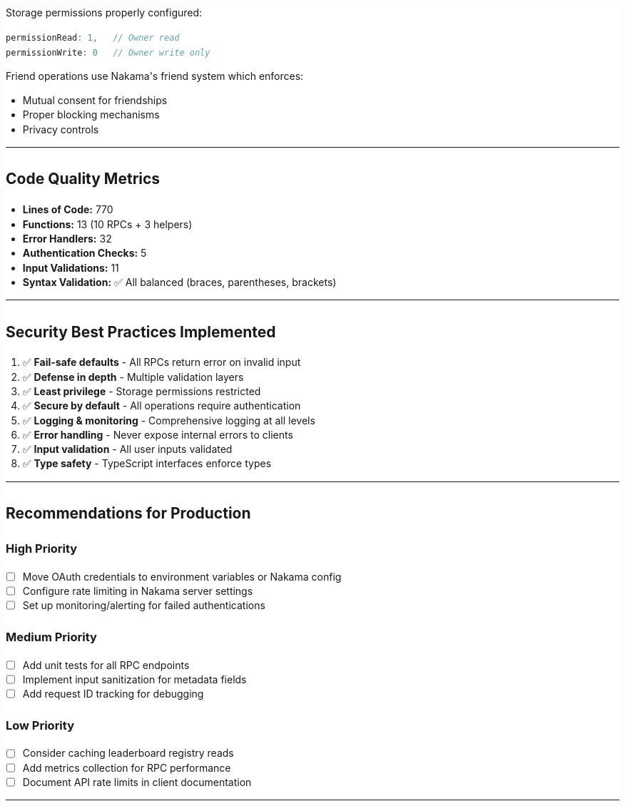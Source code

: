 Storage permissions properly configured:
```typescript
permissionRead: 1,   // Owner read
permissionWrite: 0   // Owner write only
```

Friend operations use Nakama's friend system which enforces:
- Mutual consent for friendships
- Proper blocking mechanisms
- Privacy controls

---

## Code Quality Metrics

- **Lines of Code:** 770
- **Functions:** 13 (10 RPCs + 3 helpers)
- **Error Handlers:** 32
- **Authentication Checks:** 5
- **Input Validations:** 11
- **Syntax Validation:** ✅ All balanced (braces, parentheses, brackets)

---

## Security Best Practices Implemented

1. ✅ **Fail-safe defaults** - All RPCs return error on invalid input
2. ✅ **Defense in depth** - Multiple validation layers
3. ✅ **Least privilege** - Storage permissions restricted
4. ✅ **Secure by default** - All operations require authentication
5. ✅ **Logging & monitoring** - Comprehensive logging at all levels
6. ✅ **Error handling** - Never expose internal errors to clients
7. ✅ **Input validation** - All user inputs validated
8. ✅ **Type safety** - TypeScript interfaces enforce types

---

## Recommendations for Production

### High Priority
- [ ] Move OAuth credentials to environment variables or Nakama config
- [ ] Configure rate limiting in Nakama server settings
- [ ] Set up monitoring/alerting for failed authentications

### Medium Priority
- [ ] Add unit tests for all RPC endpoints
- [ ] Implement input sanitization for metadata fields
- [ ] Add request ID tracking for debugging

### Low Priority
- [ ] Consider caching leaderboard registry reads
- [ ] Add metrics collection for RPC performance
- [ ] Document API rate limits in client documentation

---